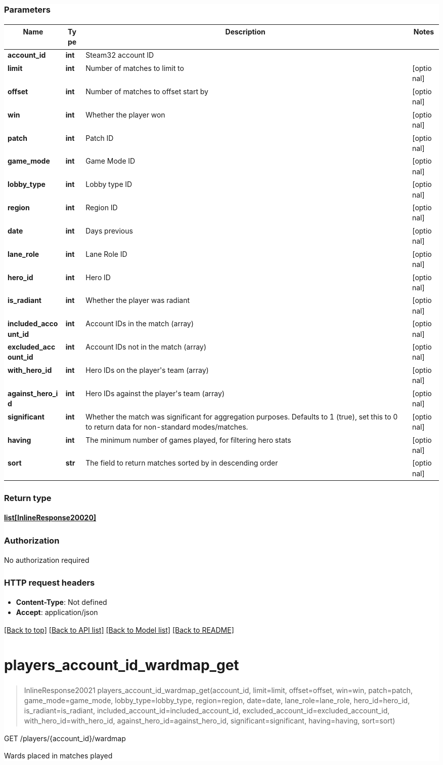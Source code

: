 ### Parameters

Name | Type | Description  | Notes
------------- | ------------- | ------------- | -------------
 **account_id** | **int**| Steam32 account ID | 
 **limit** | **int**| Number of matches to limit to | [optional] 
 **offset** | **int**| Number of matches to offset start by | [optional] 
 **win** | **int**| Whether the player won | [optional] 
 **patch** | **int**| Patch ID | [optional] 
 **game_mode** | **int**| Game Mode ID | [optional] 
 **lobby_type** | **int**| Lobby type ID | [optional] 
 **region** | **int**| Region ID | [optional] 
 **date** | **int**| Days previous | [optional] 
 **lane_role** | **int**| Lane Role ID | [optional] 
 **hero_id** | **int**| Hero ID | [optional] 
 **is_radiant** | **int**| Whether the player was radiant | [optional] 
 **included_account_id** | **int**| Account IDs in the match (array) | [optional] 
 **excluded_account_id** | **int**| Account IDs not in the match (array) | [optional] 
 **with_hero_id** | **int**| Hero IDs on the player&#39;s team (array) | [optional] 
 **against_hero_id** | **int**| Hero IDs against the player&#39;s team (array) | [optional] 
 **significant** | **int**| Whether the match was significant for aggregation purposes. Defaults to 1 (true), set this to 0 to return data for non-standard modes/matches. | [optional] 
 **having** | **int**| The minimum number of games played, for filtering hero stats | [optional] 
 **sort** | **str**| The field to return matches sorted by in descending order | [optional] 

### Return type

[**list[InlineResponse20020]**](InlineResponse20020.md)

### Authorization

No authorization required

### HTTP request headers

 - **Content-Type**: Not defined
 - **Accept**: application/json

[[Back to top]](#) [[Back to API list]](../README.md#documentation-for-api-endpoints) [[Back to Model list]](../README.md#documentation-for-models) [[Back to README]](../README.md)

# **players_account_id_wardmap_get**
> InlineResponse20021 players_account_id_wardmap_get(account_id, limit=limit, offset=offset, win=win, patch=patch, game_mode=game_mode, lobby_type=lobby_type, region=region, date=date, lane_role=lane_role, hero_id=hero_id, is_radiant=is_radiant, included_account_id=included_account_id, excluded_account_id=excluded_account_id, with_hero_id=with_hero_id, against_hero_id=against_hero_id, significant=significant, having=having, sort=sort)

GET /players/{account_id}/wardmap

Wards placed in matches played
